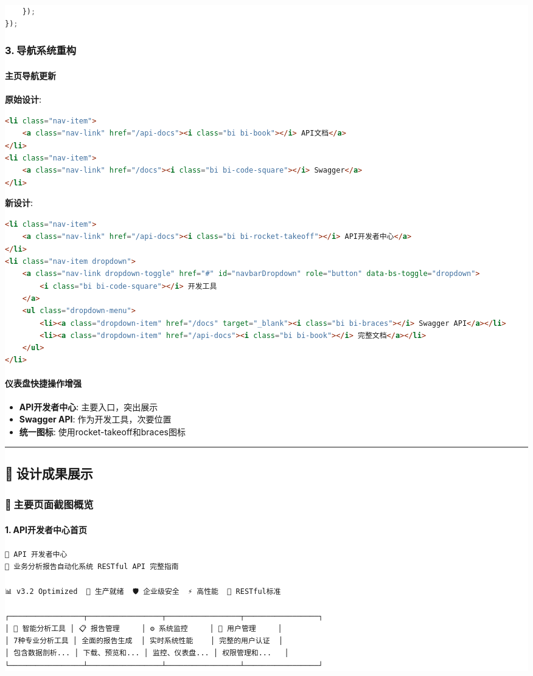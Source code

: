 ```javascript
    });
});
```

### 3. 导航系统重构

#### 主页导航更新
**原始设计**:
```html
<li class="nav-item">
    <a class="nav-link" href="/api-docs"><i class="bi bi-book"></i> API文档</a>
</li>
<li class="nav-item">
    <a class="nav-link" href="/docs"><i class="bi bi-code-square"></i> Swagger</a>
</li>
```

**新设计**:
```html
<li class="nav-item">
    <a class="nav-link" href="/api-docs"><i class="bi bi-rocket-takeoff"></i> API开发者中心</a>
</li>
<li class="nav-item dropdown">
    <a class="nav-link dropdown-toggle" href="#" id="navbarDropdown" role="button" data-bs-toggle="dropdown">
        <i class="bi bi-code-square"></i> 开发工具
    </a>
    <ul class="dropdown-menu">
        <li><a class="dropdown-item" href="/docs" target="_blank"><i class="bi bi-braces"></i> Swagger API</a></li>
        <li><a class="dropdown-item" href="/api-docs"><i class="bi bi-book"></i> 完整文档</a></li>
    </ul>
</li>
```

#### 仪表盘快捷操作增强
- **API开发者中心**: 主要入口，突出展示
- **Swagger API**: 作为开发工具，次要位置
- **统一图标**: 使用rocket-takeoff和braces图标

---

## 🎨 设计成果展示

### 🌟 主要页面截图概览

#### 1. API开发者中心首页
```
🚀 API 开发者中心
🏪 业务分析报告自动化系统 RESTful API 完整指南

📊 v3.2 Optimized  🚀 生产就绪  🛡️ 企业级安全  ⚡ 高性能  🔄 RESTful标准

┌─────────────────┬─────────────────┬─────────────────┬─────────────────┐
│ 🧠 智能分析工具 │ 📋 报告管理     │ ⚙️ 系统监控     │ 👥 用户管理     │
│ 7种专业分析工具 │ 全面的报告生成  │ 实时系统性能    │ 完整的用户认证  │
│ 包含数据剖析... │ 下载、预览和... │ 监控、仪表盘... │ 权限管理和...   │
└─────────────────┴─────────────────┴─────────────────┴─────────────────┘
```
